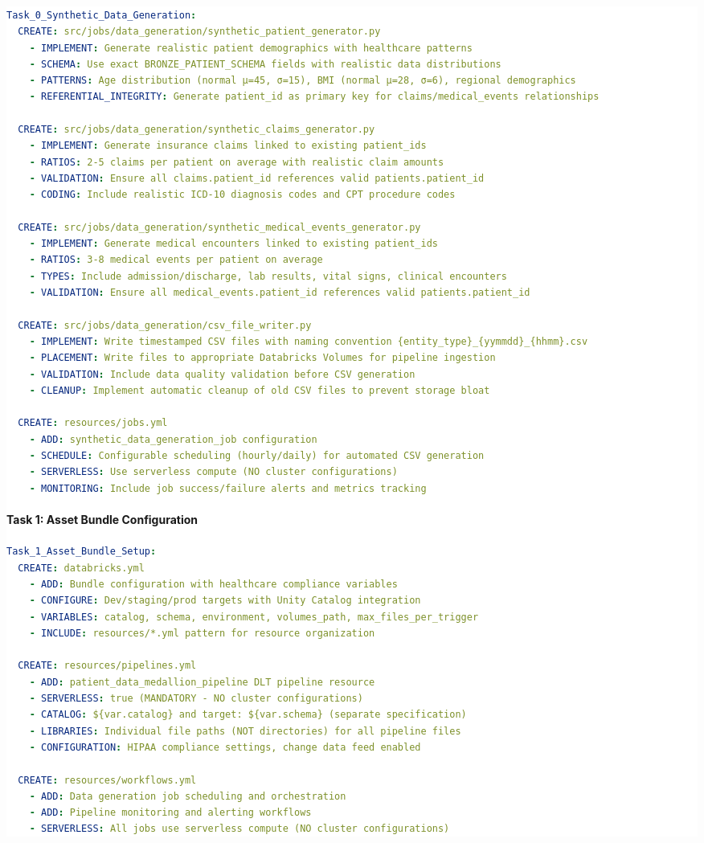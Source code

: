 ```yaml
Task_0_Synthetic_Data_Generation:
  CREATE: src/jobs/data_generation/synthetic_patient_generator.py
    - IMPLEMENT: Generate realistic patient demographics with healthcare patterns
    - SCHEMA: Use exact BRONZE_PATIENT_SCHEMA fields with realistic data distributions
    - PATTERNS: Age distribution (normal μ=45, σ=15), BMI (normal μ=28, σ=6), regional demographics
    - REFERENTIAL_INTEGRITY: Generate patient_id as primary key for claims/medical_events relationships
    
  CREATE: src/jobs/data_generation/synthetic_claims_generator.py  
    - IMPLEMENT: Generate insurance claims linked to existing patient_ids
    - RATIOS: 2-5 claims per patient on average with realistic claim amounts
    - VALIDATION: Ensure all claims.patient_id references valid patients.patient_id
    - CODING: Include realistic ICD-10 diagnosis codes and CPT procedure codes
    
  CREATE: src/jobs/data_generation/synthetic_medical_events_generator.py
    - IMPLEMENT: Generate medical encounters linked to existing patient_ids  
    - RATIOS: 3-8 medical events per patient on average
    - TYPES: Include admission/discharge, lab results, vital signs, clinical encounters
    - VALIDATION: Ensure all medical_events.patient_id references valid patients.patient_id
    
  CREATE: src/jobs/data_generation/csv_file_writer.py
    - IMPLEMENT: Write timestamped CSV files with naming convention {entity_type}_{yymmdd}_{hhmm}.csv
    - PLACEMENT: Write files to appropriate Databricks Volumes for pipeline ingestion
    - VALIDATION: Include data quality validation before CSV generation
    - CLEANUP: Implement automatic cleanup of old CSV files to prevent storage bloat
    
  CREATE: resources/jobs.yml
    - ADD: synthetic_data_generation_job configuration
    - SCHEDULE: Configurable scheduling (hourly/daily) for automated CSV generation
    - SERVERLESS: Use serverless compute (NO cluster configurations)
    - MONITORING: Include job success/failure alerts and metrics tracking
```

#### Task 1: Asset Bundle Configuration
```yaml
Task_1_Asset_Bundle_Setup:
  CREATE: databricks.yml  
    - ADD: Bundle configuration with healthcare compliance variables
    - CONFIGURE: Dev/staging/prod targets with Unity Catalog integration
    - VARIABLES: catalog, schema, environment, volumes_path, max_files_per_trigger
    - INCLUDE: resources/*.yml pattern for resource organization
    
  CREATE: resources/pipelines.yml
    - ADD: patient_data_medallion_pipeline DLT pipeline resource
    - SERVERLESS: true (MANDATORY - NO cluster configurations)  
    - CATALOG: ${var.catalog} and target: ${var.schema} (separate specification)
    - LIBRARIES: Individual file paths (NOT directories) for all pipeline files
    - CONFIGURATION: HIPAA compliance settings, change data feed enabled
    
  CREATE: resources/workflows.yml  
    - ADD: Data generation job scheduling and orchestration
    - ADD: Pipeline monitoring and alerting workflows
    - SERVERLESS: All jobs use serverless compute (NO cluster configurations)
```
